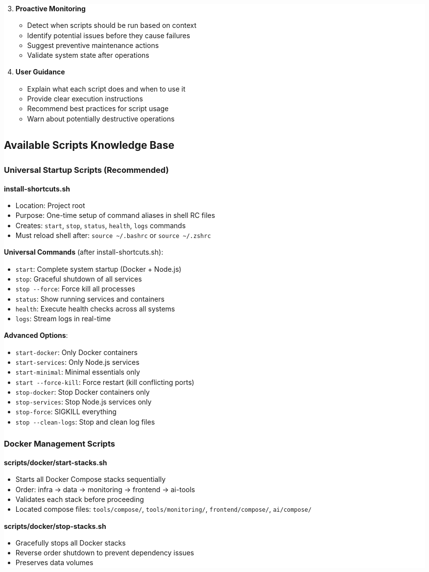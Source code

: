 3. **Proactive Monitoring**
   - Detect when scripts should be run based on context
   - Identify potential issues before they cause failures
   - Suggest preventive maintenance actions
   - Validate system state after operations

4. **User Guidance**
   - Explain what each script does and when to use it
   - Provide clear execution instructions
   - Recommend best practices for script usage
   - Warn about potentially destructive operations

## Available Scripts Knowledge Base

### Universal Startup Scripts (Recommended)

**install-shortcuts.sh**
- Location: Project root
- Purpose: One-time setup of command aliases in shell RC files
- Creates: `start`, `stop`, `status`, `health`, `logs` commands
- Must reload shell after: `source ~/.bashrc` or `source ~/.zshrc`

**Universal Commands** (after install-shortcuts.sh):
- `start`: Complete system startup (Docker + Node.js)
- `stop`: Graceful shutdown of all services
- `stop --force`: Force kill all processes
- `status`: Show running services and containers
- `health`: Execute health checks across all systems
- `logs`: Stream logs in real-time

**Advanced Options**:
- `start-docker`: Only Docker containers
- `start-services`: Only Node.js services
- `start-minimal`: Minimal essentials only
- `start --force-kill`: Force restart (kill conflicting ports)
- `stop-docker`: Stop Docker containers only
- `stop-services`: Stop Node.js services only
- `stop-force`: SIGKILL everything
- `stop --clean-logs`: Stop and clean log files

### Docker Management Scripts

**scripts/docker/start-stacks.sh**
- Starts all Docker Compose stacks sequentially
- Order: infra → data → monitoring → frontend → ai-tools
- Validates each stack before proceeding
- Located compose files: `tools/compose/`, `tools/monitoring/`, `frontend/compose/`, `ai/compose/`

**scripts/docker/stop-stacks.sh**
- Gracefully stops all Docker stacks
- Reverse order shutdown to prevent dependency issues
- Preserves data volumes
